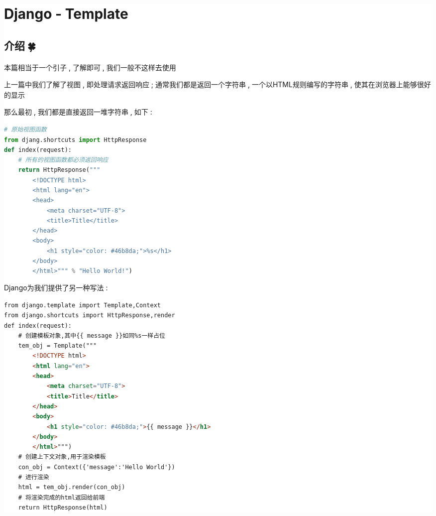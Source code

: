 # Django - Template


<extoc></extoc>

## 介绍  🍀

本篇相当于一个引子 , 了解即可 , 我们一般不这样去使用

上一篇中我们了解了视图 , 即处理请求返回响应 ; 通常我们都是返回一个字符串 , 一个以HTML规则编写的字符串 , 使其在浏览器上能够很好的显示

那么最初 , 我们都是直接返回一堆字符串 , 如下 :

```python
# 原始视图函数
from djang.shortcuts import HttpResponse
def index(request):
  	# 所有的视图函数都必须返回响应
  	return HttpResponse("""
        <!DOCTYPE html>
        <html lang="en">
        <head>
            <meta charset="UTF-8">
            <title>Title</title>
        </head>
        <body>
            <h1 style="color: #46b8da;">%s</h1>
        </body>
        </html>""" % "Hello World!")
```

Django为我们提供了另一种写法 :

```html
from django.template import Template,Context
from django.shortcuts import HttpResponse,render
def index(request):
	# 创建模板对象,其中{{ message }}如同%s一样占位
	tem_obj = Template("""
        <!DOCTYPE html>
        <html lang="en">
        <head>
            <meta charset="UTF-8">
            <title>Title</title>
        </head>
        <body>
            <h1 style="color: #46b8da;">{{ message }}</h1>
        </body>
        </html>""")
	# 创建上下文对象,用于渲染模板
	con_obj = Context({'message':'Hello World'})
	# 进行渲染
	html = tem_obj.render(con_obj)
	# 将渲染完成的html返回给前端
	return HttpResponse(html)
```
